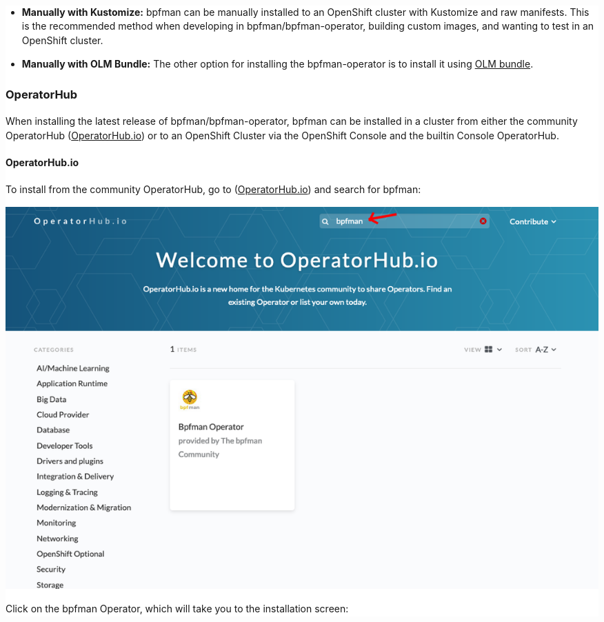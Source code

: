 * **Manually with Kustomize:** bpfman can be manually installed to an OpenShift cluster with
  Kustomize and raw manifests.
  This is the recommended method when developing in bpfman/bpfman-operator, building custom images,
  and wanting to test in an OpenShift cluster.

* **Manually with OLM Bundle:** The other option for installing the bpfman-operator is to install
  it using [OLM bundle](https://www.redhat.com/en/blog/deploying-operators-olm-bundles).

### OperatorHub

When installing the latest release of bpfman/bpfman-operator, bpfman can be installed in a
cluster from either the community OperatorHub ([OperatorHub.io](https://operatorhub.io/))
or to an OpenShift Cluster via the OpenShift Console and the builtin Console OperatorHub.

#### OperatorHub.io

To install from the community OperatorHub, go to ([OperatorHub.io](https://operatorhub.io/)) and
search for bpfman:

![Community OperatorHub.io](../img/operatorhub/OperatorHub_Community_bpfman.png)

Click on the bpfman Operator, which will take you to the installation screen:
